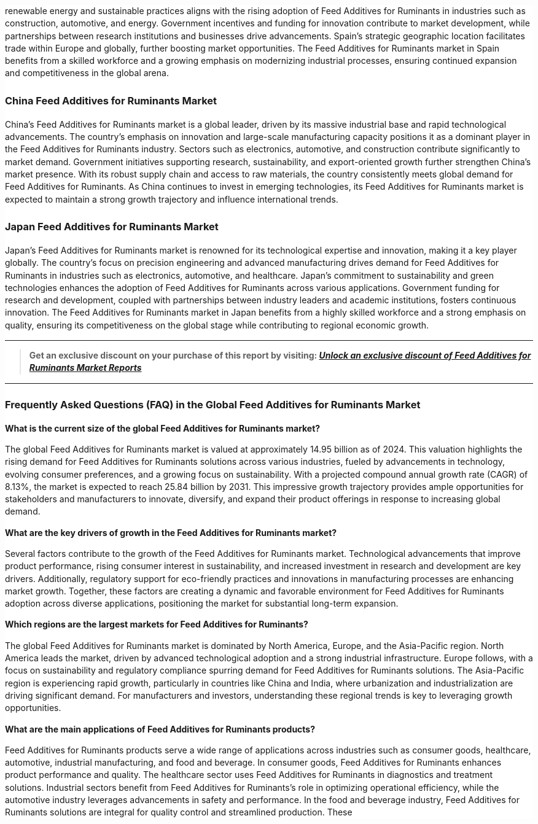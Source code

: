 renewable energy and sustainable practices aligns with the rising adoption of Feed Additives for Ruminants in industries such as construction, automotive, and energy. Government incentives and funding for innovation contribute to market development, while partnerships between research institutions and businesses drive advancements. Spain&rsquo;s strategic geographic location facilitates trade within Europe and globally, further boosting market opportunities. The Feed Additives for Ruminants market in Spain benefits from a skilled workforce and a growing emphasis on modernizing industrial processes, ensuring continued expansion and competitiveness in the global arena.</p><h3>China Feed Additives for Ruminants Market</h3><p>China&rsquo;s Feed Additives for Ruminants market is a global leader, driven by its massive industrial base and rapid technological advancements. The country&rsquo;s emphasis on innovation and large-scale manufacturing capacity positions it as a dominant player in the Feed Additives for Ruminants industry. Sectors such as electronics, automotive, and construction contribute significantly to market demand. Government initiatives supporting research, sustainability, and export-oriented growth further strengthen China&rsquo;s market presence. With its robust supply chain and access to raw materials, the country consistently meets global demand for Feed Additives for Ruminants. As China continues to invest in emerging technologies, its Feed Additives for Ruminants market is expected to maintain a strong growth trajectory and influence international trends.</p><h3>Japan Feed Additives for Ruminants Market</h3><p>Japan&rsquo;s Feed Additives for Ruminants market is renowned for its technological expertise and innovation, making it a key player globally. The country&rsquo;s focus on precision engineering and advanced manufacturing drives demand for Feed Additives for Ruminants in industries such as electronics, automotive, and healthcare. Japan&rsquo;s commitment to sustainability and green technologies enhances the adoption of Feed Additives for Ruminants across various applications. Government funding for research and development, coupled with partnerships between industry leaders and academic institutions, fosters continuous innovation. The Feed Additives for Ruminants market in Japan benefits from a highly skilled workforce and a strong emphasis on quality, ensuring its competitiveness on the global stage while contributing to regional economic growth.</p><hr /><blockquote><p><strong>Get an exclusive discount on your purchase of this report by visiting: <em><a href="://marketresearchpulse.com/ask-for-discount/131874?utm_source=Github&amp;utm_medium=0117">Unlock an exclusive discount of Feed Additives for Ruminants Market Reports</a></em>&nbsp;</strong></p></blockquote><hr /><h3>Frequently Asked Questions (FAQ) in the Global Feed Additives for Ruminants Market</h3><p><strong>What is the current size of the global Feed Additives for Ruminants market?</strong></p><p>The global Feed Additives for Ruminants market is valued at approximately 14.95 billion as of 2024. This valuation highlights the rising demand for Feed Additives for Ruminants solutions across various industries, fueled by advancements in technology, evolving consumer preferences, and a growing focus on sustainability. With a projected compound annual growth rate (CAGR) of 8.13%, the market is expected to reach 25.84 billion by 2031. This impressive growth trajectory provides ample opportunities for stakeholders and manufacturers to innovate, diversify, and expand their product offerings in response to increasing global demand.</p><p><strong>What are the key drivers of growth in the Feed Additives for Ruminants market?</strong></p><p>Several factors contribute to the growth of the Feed Additives for Ruminants market. Technological advancements that improve product performance, rising consumer interest in sustainability, and increased investment in research and development are key drivers. Additionally, regulatory support for eco-friendly practices and innovations in manufacturing processes are enhancing market growth. Together, these factors are creating a dynamic and favorable environment for Feed Additives for Ruminants adoption across diverse applications, positioning the market for substantial long-term expansion.</p><p><strong>Which regions are the largest markets for Feed Additives for Ruminants?</strong></p><p>The global Feed Additives for Ruminants market is dominated by North America, Europe, and the Asia-Pacific region. North America leads the market, driven by advanced technological adoption and a strong industrial infrastructure. Europe follows, with a focus on sustainability and regulatory compliance spurring demand for Feed Additives for Ruminants solutions. The Asia-Pacific region is experiencing rapid growth, particularly in countries like China and India, where urbanization and industrialization are driving significant demand. For manufacturers and investors, understanding these regional trends is key to leveraging growth opportunities.</p><p><strong>What are the main applications of Feed Additives for Ruminants products?</strong></p><p>Feed Additives for Ruminants products serve a wide range of applications across industries such as consumer goods, healthcare, automotive, industrial manufacturing, and food and beverage. In consumer goods, Feed Additives for Ruminants enhances product performance and quality. The healthcare sector uses Feed Additives for Ruminants in diagnostics and treatment solutions. Industrial sectors benefit from Feed Additives for Ruminants&rsquo;s role in optimizing operational efficiency, while the automotive industry leverages advancements in safety and performance. In the food and beverage industry, Feed Additives for Ruminants solutions are integral for quality control and streamlined production. These